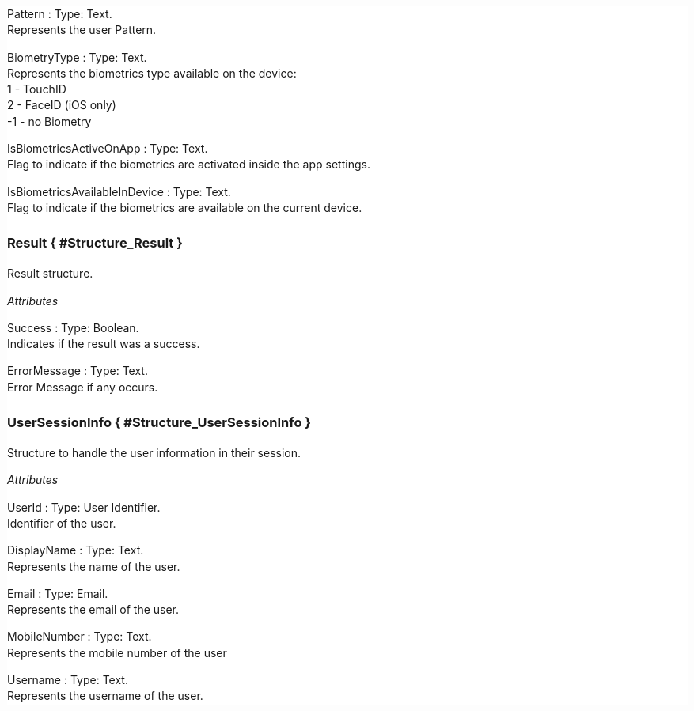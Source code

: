 Pattern
:   Type: Text.  
    Represents the user Pattern.

BiometryType
:   Type: Text.  
    Represents the biometrics type available on the device:  
    1 - TouchID  
    2 - FaceID (iOS only)  
    -1 - no Biometry

IsBiometricsActiveOnApp
:   Type: Text.  
    Flag to indicate if the biometrics are activated inside the app settings.

IsBiometricsAvailableInDevice
:   Type: Text.  
    Flag to indicate if the biometrics are available on the current device.

### Result { #Structure_Result }

Result structure.

*Attributes*

Success
:   Type: Boolean.  
    Indicates if the result was a success.

ErrorMessage
:   Type: Text.  
    Error Message if any occurs.

### UserSessionInfo { #Structure_UserSessionInfo }

Structure to handle the user information in their session.

*Attributes*

UserId
:   Type: User Identifier.  
    Identifier of the user.

DisplayName
:   Type: Text.  
    Represents the name of the user.

Email
:   Type: Email.  
    Represents the email of the user.

MobileNumber
:   Type: Text.  
    Represents the mobile number of the user

Username
:   Type: Text.  
    Represents the username of the user.
